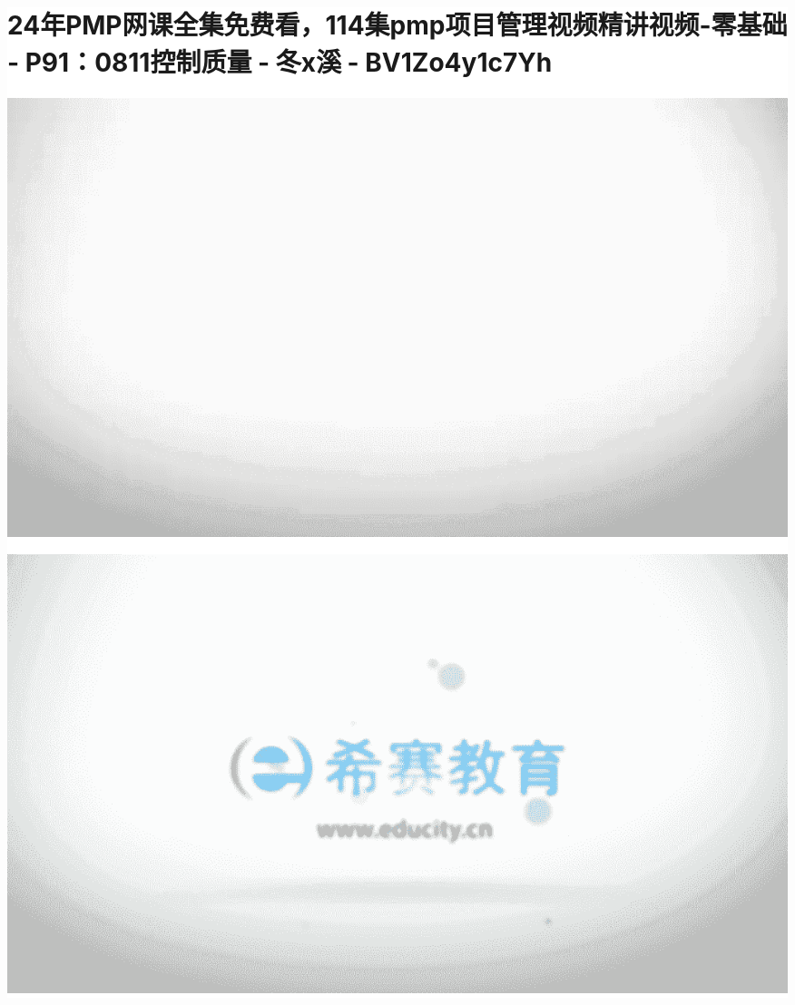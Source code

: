 # 24年PMP网课全集免费看，114集pmp项目管理视频精讲视频-零基础 - P91：0811控制质量 - 冬x溪 - BV1Zo4y1c7Yh

![](img/7eb4da4eb02ab1067104ac37c012b002_0.png)

![](img/7eb4da4eb02ab1067104ac37c012b002_1.png)
